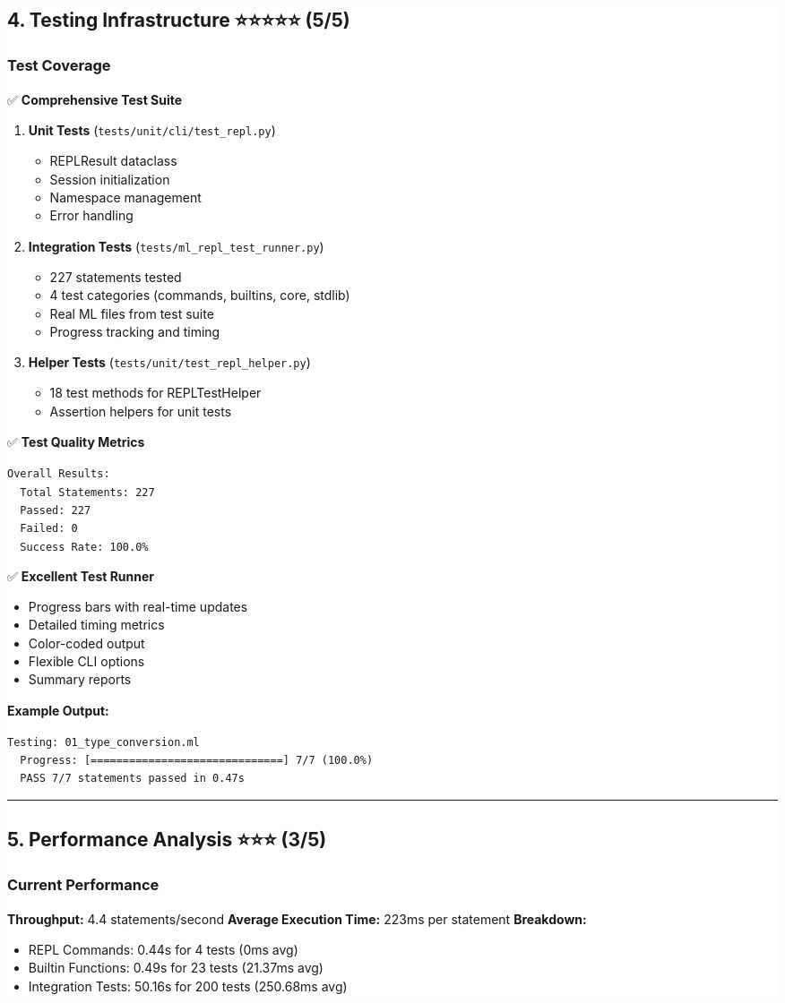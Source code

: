 
## 4. Testing Infrastructure ⭐⭐⭐⭐⭐ (5/5)

### Test Coverage

✅ **Comprehensive Test Suite**

1. **Unit Tests** (`tests/unit/cli/test_repl.py`)
   - REPLResult dataclass
   - Session initialization
   - Namespace management
   - Error handling

2. **Integration Tests** (`tests/ml_repl_test_runner.py`)
   - 227 statements tested
   - 4 test categories (commands, builtins, core, stdlib)
   - Real ML files from test suite
   - Progress tracking and timing

3. **Helper Tests** (`tests/unit/test_repl_helper.py`)
   - 18 test methods for REPLTestHelper
   - Assertion helpers for unit tests

✅ **Test Quality Metrics**
```
Overall Results:
  Total Statements: 227
  Passed: 227
  Failed: 0
  Success Rate: 100.0%
```

✅ **Excellent Test Runner**
- Progress bars with real-time updates
- Detailed timing metrics
- Color-coded output
- Flexible CLI options
- Summary reports

**Example Output:**
```
Testing: 01_type_conversion.ml
  Progress: [==============================] 7/7 (100.0%)
  PASS 7/7 statements passed in 0.47s
```

---

## 5. Performance Analysis ⭐⭐⭐ (3/5)

### Current Performance

**Throughput:** 4.4 statements/second
**Average Execution Time:** 223ms per statement
**Breakdown:**
- REPL Commands: 0.44s for 4 tests (0ms avg)
- Builtin Functions: 0.49s for 23 tests (21.37ms avg)
- Integration Tests: 50.16s for 200 tests (250.68ms avg)
